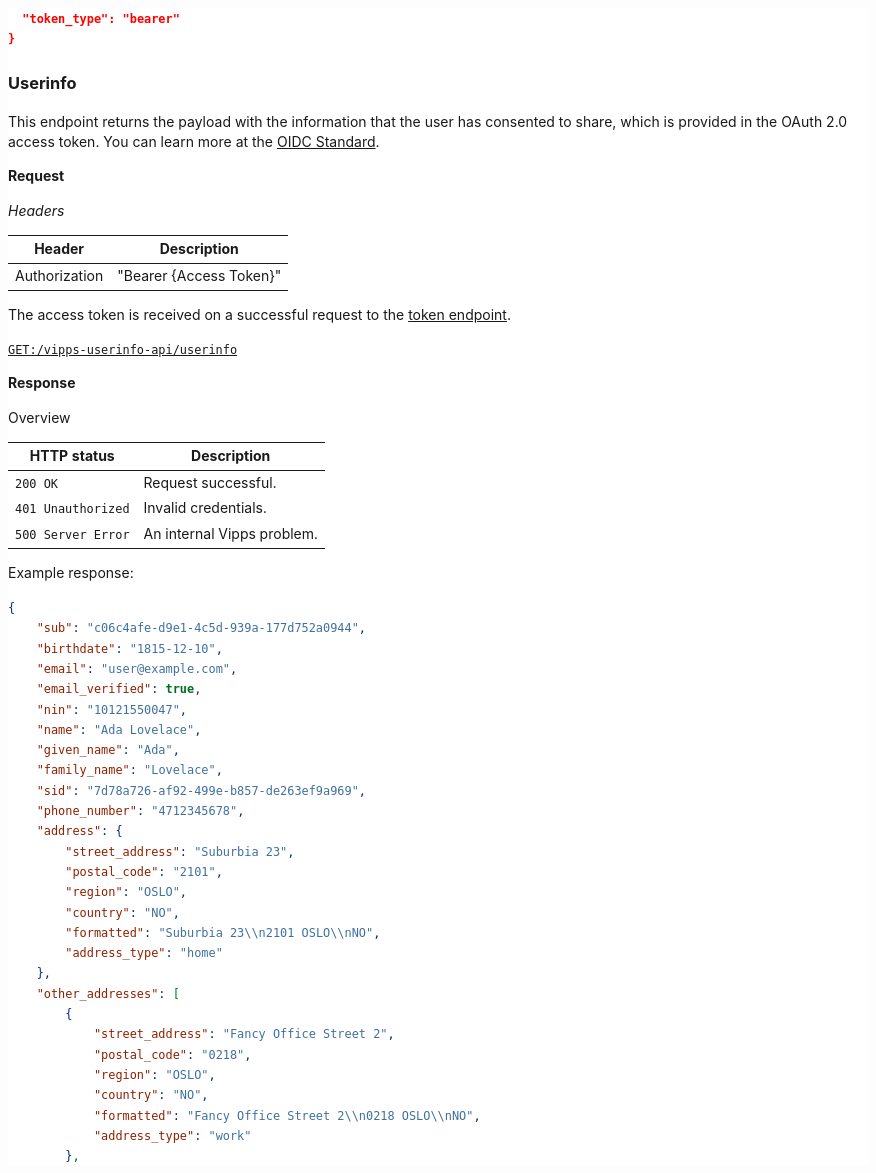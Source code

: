 ```json
  "token_type": "bearer"
}
```

### Userinfo

This endpoint returns the payload with the information that the user has consented to share, which is provided in
the OAuth 2.0 access token.
You can learn more at the [OIDC Standard](https://openid.net/specs/openid-connect-core-1_0.html#UserInfo).

**Request**

_Headers_

| Header         | Description              |
|----------------|--------------------------|
| Authorization  | "Bearer {Access Token}"  |

The access token is received on a successful request to the [token endpoint](#oauth-20-token).

[`GET:/vipps-userinfo-api/userinfo`][userinfo-endpoint]

**Response**

Overview

| HTTP status         | Description                 |
|---------------------|-----------------------------|
| `200 OK`            | Request successful.         |
| `401 Unauthorized`  | Invalid credentials.        |
| `500 Server Error`  | An internal Vipps problem.  |

Example response:

```json
{
    "sub": "c06c4afe-d9e1-4c5d-939a-177d752a0944",
    "birthdate": "1815-12-10",
    "email": "user@example.com",
    "email_verified": true,
    "nin": "10121550047",
    "name": "Ada Lovelace",
    "given_name": "Ada",
    "family_name": "Lovelace",
    "sid": "7d78a726-af92-499e-b857-de263ef9a969",
    "phone_number": "4712345678",
    "address": {
        "street_address": "Suburbia 23",
        "postal_code": "2101",
        "region": "OSLO",
        "country": "NO",
        "formatted": "Suburbia 23\\n2101 OSLO\\nNO",
        "address_type": "home"
    },
    "other_addresses": [
        {
            "street_address": "Fancy Office Street 2",
            "postal_code": "0218",
            "region": "OSLO",
            "country": "NO",
            "formatted": "Fancy Office Street 2\\n0218 OSLO\\nNO",
            "address_type": "work"
        },
```

[login-wellknown-endpoint]: https://vippsas.github.io/vipps-developer-docs/api/login#tag/Vipps-Login-API/operation/wellKnown
[login-discoveropenid-endpoint]: https://vippsas.github.io/vipps-developer-docs/api/login#tag/Vipps-Login-API/operation/discoverOpenIDConfiguration
[userinfo-endpoint]: https://vippsas.github.io/vipps-developer-docs/api/login#tag/Userinfo-API/operation/userinfoAuthorizationCode
[access-auth-endpoint]: https://vippsas.github.io/vipps-developer-docs/api/login#tag/Vipps-Login-API/operation/oauthAuth
[access-token-endpoint]: https://vippsas.github.io/vipps-developer-docs/api/login#tag/Vipps-Login-API/operation/oauth2Token